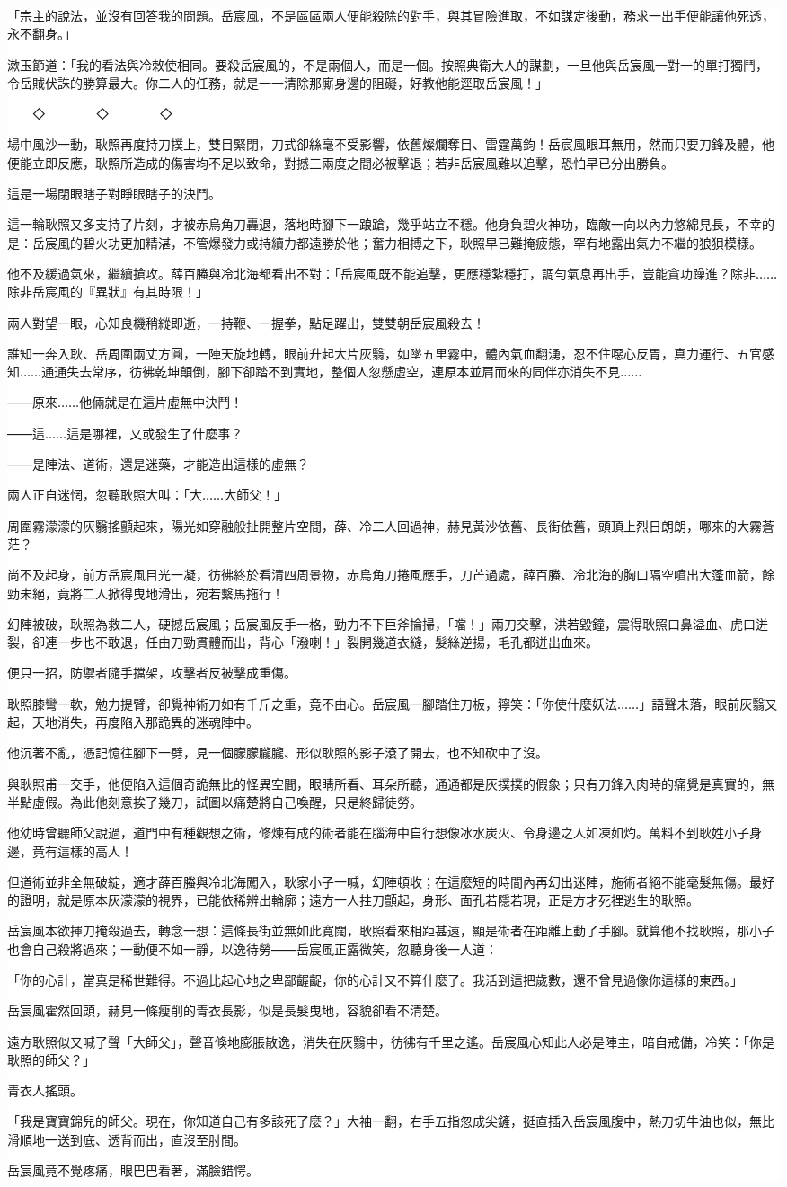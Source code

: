 「宗主的說法，並沒有回答我的問題。岳宸風，不是區區兩人便能殺除的對手，與其冒險進取，不如謀定後動，務求一出手便能讓他死透，永不翻身。」

漱玉節道：「我的看法與冷敕使相同。要殺岳宸風的，不是兩個人，而是一個。按照典衛大人的謀劃，一旦他與岳宸風一對一的單打獨鬥，令岳賊伏誅的勝算最大。你二人的任務，就是一一清除那廝身邊的阻礙，好教他能逕取岳宸風！」

　　◇　　　　◇　　　　◇

場中風沙一動，耿照再度持刀撲上，雙目緊閉，刀式卻絲毫不受影響，依舊燦爛奪目、雷霆萬鈞！岳宸風眼耳無用，然而只要刀鋒及體，他便能立即反應，耿照所造成的傷害均不足以致命，對撼三兩度之間必被擊退；若非岳宸風難以追擊，恐怕早已分出勝負。

這是一場閉眼瞎子對睜眼瞎子的決鬥。

這一輪耿照又多支持了片刻，才被赤烏角刀轟退，落地時腳下一踉蹌，幾乎站立不穩。他身負碧火神功，臨敵一向以內力悠綿見長，不幸的是：岳宸風的碧火功更加精湛，不管爆發力或持續力都遠勝於他；奮力相搏之下，耿照早已難掩疲態，罕有地露出氣力不繼的狼狽模樣。

他不及緩過氣來，繼續搶攻。薛百螣與冷北海都看出不對：「岳宸風既不能追擊，更應穩紮穩打，調勻氣息再出手，豈能貪功躁進？除非……除非岳宸風的『異狀』有其時限！」

兩人對望一眼，心知良機稍縱即逝，一持鞭、一握拳，點足躍出，雙雙朝岳宸風殺去！

誰知一奔入耿、岳周圍兩丈方圓，一陣天旋地轉，眼前升起大片灰翳，如墜五里霧中，體內氣血翻湧，忍不住噁心反胃，真力運行、五官感知……通通失去常序，彷彿乾坤顛倒，腳下卻踏不到實地，整個人忽懸虛空，連原本並肩而來的同伴亦消失不見……

——原來……他倆就是在這片虛無中決鬥！

——這……這是哪裡，又或發生了什麼事？

——是陣法、道術，還是迷藥，才能造出這樣的虛無？

兩人正自迷惘，忽聽耿照大叫：「大……大師父！」

周圍霧濛濛的灰翳搖顫起來，陽光如穿融般扯開整片空間，薛、冷二人回過神，赫見黃沙依舊、長街依舊，頭頂上烈日朗朗，哪來的大霧蒼茫？

尚不及起身，前方岳宸風目光一凝，彷彿終於看清四周景物，赤烏角刀捲風應手，刀芒過處，薛百螣、冷北海的胸口隔空噴出大蓬血箭，餘勁未絕，竟將二人掀得曳地滑出，宛若繫馬拖行！

幻陣被破，耿照為救二人，硬撼岳宸風；岳宸風反手一格，勁力不下巨斧掄掃，「噹！」兩刀交擊，洪若毀鐘，震得耿照口鼻溢血、虎口迸裂，卻連一步也不敢退，任由刀勁貫體而出，背心「潑喇！」裂開幾道衣縫，髮絲逆揚，毛孔都迸出血來。

便只一招，防禦者隨手擋架，攻擊者反被擊成重傷。

耿照膝彎一軟，勉力提臂，卻覺神術刀如有千斤之重，竟不由心。岳宸風一腳踏住刀板，獰笑：「你使什麼妖法……」語聲未落，眼前灰翳又起，天地消失，再度陷入那詭異的迷魂陣中。

他沉著不亂，憑記憶往腳下一劈，見一個朦朦朧朧、形似耿照的影子滾了開去，也不知砍中了沒。

與耿照甫一交手，他便陷入這個奇詭無比的怪異空間，眼睛所看、耳朵所聽，通通都是灰撲撲的假象；只有刀鋒入肉時的痛覺是真實的，無半點虛假。為此他刻意挨了幾刀，試圖以痛楚將自己喚醒，只是終歸徒勞。

他幼時曾聽師父說過，道門中有種觀想之術，修煉有成的術者能在腦海中自行想像冰水炭火、令身邊之人如凍如灼。萬料不到耿姓小子身邊，竟有這樣的高人！

但道術並非全無破綻，適才薛百螣與冷北海闖入，耿家小子一喊，幻陣頓收；在這麼短的時間內再幻出迷陣，施術者絕不能毫髮無傷。最好的證明，就是原本灰濛濛的視界，已能依稀辨出輪廓；遠方一人拄刀顫起，身形、面孔若隱若現，正是方才死裡逃生的耿照。

岳宸風本欲揮刀掩殺過去，轉念一想：這條長街並無如此寬闊，耿照看來相距甚遠，顯是術者在距離上動了手腳。就算他不找耿照，那小子也會自己殺將過來；一動便不如一靜，以逸待勞——岳宸風正露微笑，忽聽身後一人道：

「你的心計，當真是稀世難得。不過比起心地之卑鄙齷齪，你的心計又不算什麼了。我活到這把歲數，還不曾見過像你這樣的東西。」

岳宸風霍然回頭，赫見一條瘦削的青衣長影，似是長髮曳地，容貌卻看不清楚。

遠方耿照似又喊了聲「大師父」，聲音倏地膨脹散逸，消失在灰翳中，彷彿有千里之遙。岳宸風心知此人必是陣主，暗自戒備，冷笑：「你是耿照的師父？」

青衣人搖頭。

「我是寶寶錦兒的師父。現在，你知道自己有多該死了麼？」大袖一翻，右手五指忽成尖鏟，挺直插入岳宸風腹中，熱刀切牛油也似，無比滑順地一送到底、透背而出，直沒至肘間。

岳宸風竟不覺疼痛，眼巴巴看著，滿臉錯愕。
